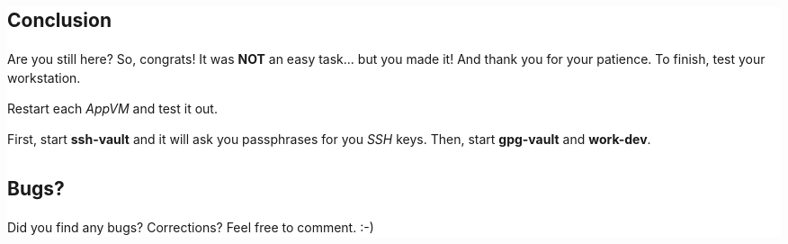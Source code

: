 ## Conclusion ##

Are you still here? So, congrats! It was **NOT** an easy task... but you made it! And thank you for your patience. To finish, test your workstation.

Restart each *AppVM* and test it out.

First, start **ssh-vault** and it will ask you passphrases for you *SSH* keys. Then, start **gpg-vault** and **work-dev**.

Bugs?
------

Did you find any bugs? Corrections? Feel free to comment. :-)
